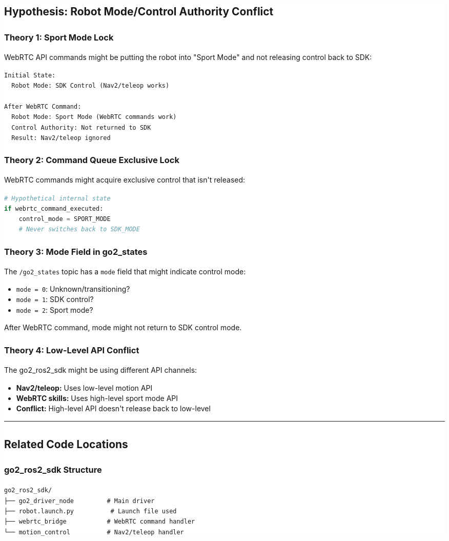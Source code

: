 ## Hypothesis: Robot Mode/Control Authority Conflict

### Theory 1: Sport Mode Lock
WebRTC API commands might be putting the robot into "Sport Mode" and not releasing control back to SDK:

```
Initial State:
  Robot Mode: SDK Control (Nav2/teleop works)
  
After WebRTC Command:
  Robot Mode: Sport Mode (WebRTC commands work)
  Control Authority: Not returned to SDK
  Result: Nav2/teleop ignored
```

### Theory 2: Command Queue Exclusive Lock
WebRTC commands might acquire exclusive control that isn't released:

```python
# Hypothetical internal state
if webrtc_command_executed:
    control_mode = SPORT_MODE
    # Never switches back to SDK_MODE
```

### Theory 3: Mode Field in go2_states
The `/go2_states` topic has a `mode` field that might indicate control mode:
- `mode = 0`: Unknown/transitioning?
- `mode = 1`: SDK control?
- `mode = 2`: Sport mode?

After WebRTC command, mode might not return to SDK control mode.

### Theory 4: Low-Level API Conflict
The go2_ros2_sdk might be using different API channels:
- **Nav2/teleop:** Uses low-level motion API
- **WebRTC skills:** Uses high-level sport mode API
- **Conflict:** High-level API doesn't release back to low-level

---

## Related Code Locations

### go2_ros2_sdk Structure
```
go2_ros2_sdk/
├── go2_driver_node         # Main driver
├── robot.launch.py          # Launch file used
├── webrtc_bridge           # WebRTC command handler
└── motion_control          # Nav2/teleop handler
```

